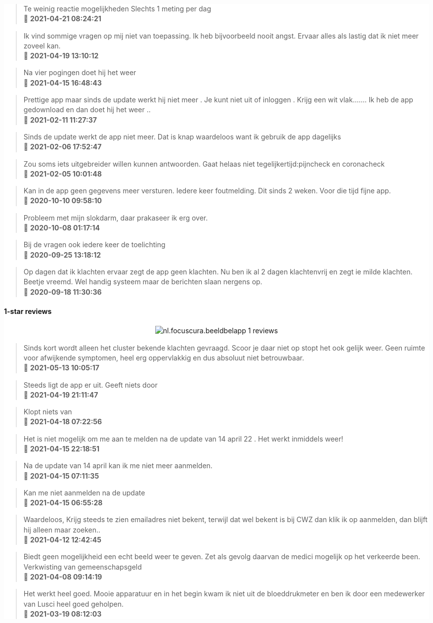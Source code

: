> Te weinig reactie mogelijkheden Slechts 1 meting per dag<br> :date: __2021-04-21 08:24:21__

> Ik vind sommige vragen op mij niet van toepassing. Ik heb bijvoorbeeld nooit angst. Ervaar alles als lastig dat ik niet meer zoveel kan.<br> :date: __2021-04-19 13:10:12__

> Na vier pogingen doet hij het weer<br> :date: __2021-04-15 16:48:43__

> Prettige app maar sinds de update werkt hij niet meer . Je kunt niet uit of inloggen . Krijg een wit vlak....... Ik heb de app gedownload en dan doet hij het weer ..<br> :date: __2021-02-11 11:27:37__

> Sinds de update werkt de app niet meer. Dat is knap waardeloos want ik gebruik de app dagelijks<br> :date: __2021-02-06 17:52:47__

> Zou soms iets uitgebreider willen kunnen antwoorden. Gaat helaas niet tegelijkertijd:pijncheck en coronacheck<br> :date: __2021-02-05 10:01:48__

> Kan in de app geen gegevens meer versturen. Iedere keer foutmelding. Dit sinds 2 weken. Voor die tijd fijne app.<br> :date: __2020-10-10 09:58:10__

> Probleem met mijn slokdarm, daar prakaseer ik erg over.<br> :date: __2020-10-08 01:17:14__

> Bij de vragen ook iedere keer de toelichting<br> :date: __2020-09-25 13:18:12__

> Op dagen dat ik klachten ervaar zegt de app geen klachten. Nu ben ik al 2 dagen klachtenvrij en zegt ie milde klachten. Beetje vreemd. Wel handig systeem maar de berichten slaan nergens op.<br> :date: __2020-09-18 11:30:36__



#### 1-star reviews

<p align="center">
<img src="resources/nl.focuscura.beeldbelapp___5.9.1/1_star_reviews_wordcloud.png" alt="nl.focuscura.beeldbelapp 1 reviews"/>
</p>

> Sinds kort wordt alleen het cluster bekende klachten gevraagd. Scoor je daar niet op stopt het ook gelijk weer. Geen ruimte voor afwijkende symptomen, heel erg oppervlakkig en dus absoluut niet betrouwbaar.<br> :date: __2021-05-13 10:05:17__

> Steeds ligt de app er uit. Geeft niets door<br> :date: __2021-04-19 21:11:47__

> Klopt niets van<br> :date: __2021-04-18 07:22:56__

> Het is niet mogelijk om me aan te melden na de update van 14 april 22 . Het werkt inmiddels weer!<br> :date: __2021-04-15 22:18:51__

> Na de update van 14 april kan ik me niet meer aanmelden.<br> :date: __2021-04-15 07:11:35__

> Kan me niet aanmelden na de update<br> :date: __2021-04-15 06:55:28__

> Waardeloos, Krijg steeds te zien emailadres niet bekent, terwijl dat wel bekent is bij CWZ dan klik ik op aanmelden, dan blijft hij alleen maar zoeken..<br> :date: __2021-04-12 12:42:45__

> Biedt geen mogelijkheid een echt beeld weer te geven. Zet als gevolg daarvan de medici mogelijk op het verkeerde been. Verkwisting van gemeenschapsgeld<br> :date: __2021-04-08 09:14:19__

> Het werkt heel goed. Mooie apparatuur en in het begin kwam ik niet uit de bloeddrukmeter en ben ik door een medewerker van Lusci heel goed geholpen.<br> :date: __2021-03-19 08:12:03__
